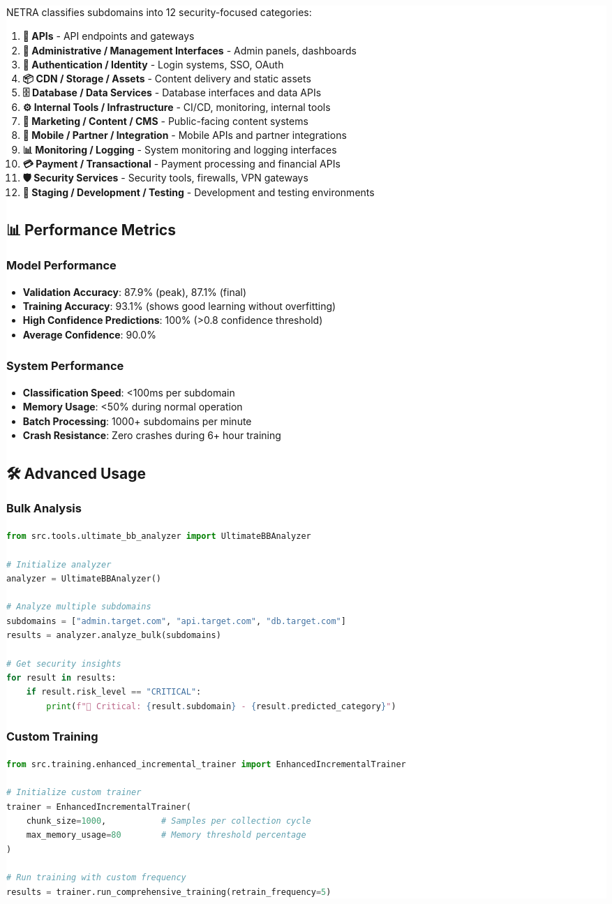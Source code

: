 NETRA classifies subdomains into 12 security-focused categories:

1. **🔌 APIs** - API endpoints and gateways
2. **🔧 Administrative / Management Interfaces** - Admin panels, dashboards
3. **🔐 Authentication / Identity** - Login systems, SSO, OAuth
4. **📦 CDN / Storage / Assets** - Content delivery and static assets
5. **🗄️ Database / Data Services** - Database interfaces and data APIs
6. **⚙️ Internal Tools / Infrastructure** - CI/CD, monitoring, internal tools
7. **📝 Marketing / Content / CMS** - Public-facing content systems
8. **📱 Mobile / Partner / Integration** - Mobile APIs and partner integrations
9. **📊 Monitoring / Logging** - System monitoring and logging interfaces
10. **💳 Payment / Transactional** - Payment processing and financial APIs
11. **🛡️ Security Services** - Security tools, firewalls, VPN gateways
12. **🚧 Staging / Development / Testing** - Development and testing environments

## 📊 Performance Metrics

### Model Performance
- **Validation Accuracy**: 87.9% (peak), 87.1% (final)
- **Training Accuracy**: 93.1% (shows good learning without overfitting)
- **High Confidence Predictions**: 100% (>0.8 confidence threshold)
- **Average Confidence**: 90.0%

### System Performance
- **Classification Speed**: <100ms per subdomain
- **Memory Usage**: <50% during normal operation
- **Batch Processing**: 1000+ subdomains per minute
- **Crash Resistance**: Zero crashes during 6+ hour training

## 🛠️ Advanced Usage

### Bulk Analysis
```python
from src.tools.ultimate_bb_analyzer import UltimateBBAnalyzer

# Initialize analyzer
analyzer = UltimateBBAnalyzer()

# Analyze multiple subdomains
subdomains = ["admin.target.com", "api.target.com", "db.target.com"]
results = analyzer.analyze_bulk(subdomains)

# Get security insights
for result in results:
    if result.risk_level == "CRITICAL":
        print(f"🚨 Critical: {result.subdomain} - {result.predicted_category}")
```

### Custom Training
```python
from src.training.enhanced_incremental_trainer import EnhancedIncrementalTrainer

# Initialize custom trainer
trainer = EnhancedIncrementalTrainer(
    chunk_size=1000,           # Samples per collection cycle
    max_memory_usage=80        # Memory threshold percentage
)

# Run training with custom frequency
results = trainer.run_comprehensive_training(retrain_frequency=5)
```
